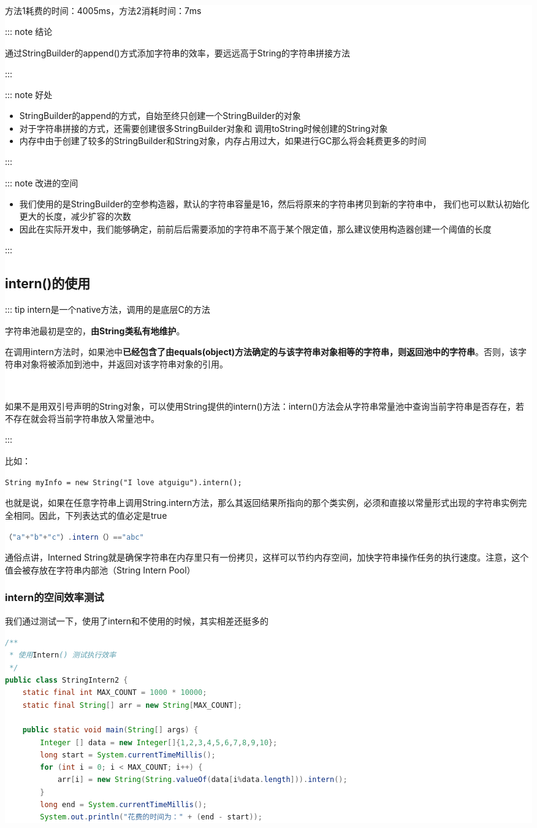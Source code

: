 方法1耗费的时间：4005ms，方法2消耗时间：7ms

::: note 结论

通过StringBuilder的append()方式添加字符串的效率，要远远高于String的字符串拼接方法

:::

::: note 好处

- StringBuilder的append的方式，自始至终只创建一个StringBuilder的对象
- 对于字符串拼接的方式，还需要创建很多StringBuilder对象和 调用toString时候创建的String对象
- 内存中由于创建了较多的StringBuilder和String对象，内存占用过大，如果进行GC那么将会耗费更多的时间

:::

::: note 改进的空间

- 我们使用的是StringBuilder的空参构造器，默认的字符串容量是16，然后将原来的字符串拷贝到新的字符串中， 我们也可以默认初始化更大的长度，减少扩容的次数
- 因此在实际开发中，我们能够确定，前前后后需要添加的字符串不高于某个限定值，那么建议使用构造器创建一个阈值的长度

:::

## intern()的使用

::: tip intern是一个native方法，调用的是底层C的方法

字符串池最初是空的，**由String类私有地维护**。

在调用intern方法时，如果池中**已经包含了由equals(object)方法确定的与该字符串对象相等的字符串，则返回池中的字符串**。否则，该字符串对象将被添加到池中，并返回对该字符串对象的引用。

<br/>

如果不是用双引号声明的String对象，可以使用String提供的intern()方法：intern()方法会从字符串常量池中查询当前字符串是否存在，若不存在就会将当前字符串放入常量池中。

:::

比如：

```
String myInfo = new String("I love atguigu").intern();
```

也就是说，如果在任意字符串上调用String.intern方法，那么其返回结果所指向的那个类实例，必须和直接以常量形式出现的字符串实例完全相同。因此，下列表达式的值必定是true

```java
（"a"+"b"+"c"）.intern（）=="abc"
```

通俗点讲，Interned String就是确保字符串在内存里只有一份拷贝，这样可以节约内存空间，加快字符串操作任务的执行速度。注意，这个值会被存放在字符串内部池（String Intern Pool）

### intern的空间效率测试

我们通过测试一下，使用了intern和不使用的时候，其实相差还挺多的

```java
/**
 * 使用Intern() 测试执行效率
 */
public class StringIntern2 {
    static final int MAX_COUNT = 1000 * 10000;
    static final String[] arr = new String[MAX_COUNT];

    public static void main(String[] args) {
        Integer [] data = new Integer[]{1,2,3,4,5,6,7,8,9,10};
        long start = System.currentTimeMillis();
        for (int i = 0; i < MAX_COUNT; i++) {
            arr[i] = new String(String.valueOf(data[i%data.length])).intern();
        }
        long end = System.currentTimeMillis();
        System.out.println("花费的时间为：" + (end - start));

```